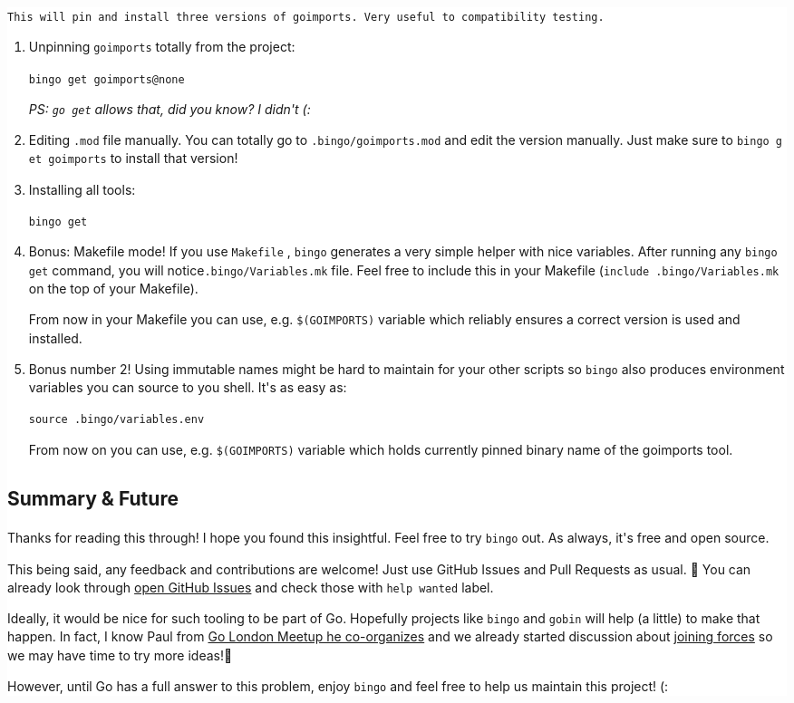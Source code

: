     This will pin and install three versions of goimports. Very useful to compatibility testing.

1. Unpinning `goimports` totally from the project: 

    ```shell
    bingo get goimports@none
    ```
    
    _PS: `go get` allows that, did you know? I didn't (:_

1. Editing `.mod` file manually. You can totally go to `.bingo/goimports.mod` and edit the version manually. Just make sure to `bingo get goimports` to install that version!

1. Installing all tools: 
    
    ```shell
    bingo get
    ```

1. Bonus: Makefile mode! If you use `Makefile` , `bingo` generates a very simple helper with nice variables. After running any `bingo get` command,
you will notice`.bingo/Variables.mk` file. Feel free to include this in your Makefile (`include .bingo/Variables.mk` on the top of your Makefile).
    
    From now in your Makefile you can use, e.g. `$(GOIMPORTS)` variable which reliably ensures a correct version is used and installed.
    
1. Bonus number 2! Using immutable names might be hard to maintain for your other scripts so `bingo` also produces environment variables you can source to you shell. It's as easy as:
 
    ```shell
    source .bingo/variables.env
    ```
   
    From now on you can use, e.g. `$(GOIMPORTS)` variable which holds currently pinned binary name of the goimports tool.

## Summary & Future

Thanks for reading this through! I hope you found this insightful. Feel free to try `bingo` out. As always, it's free and
open source. 

This being said, any feedback and contributions are welcome! Just use GitHub Issues and Pull Requests as usual. 🤗
You can already look through [open GitHub Issues](https://github.com/bwplotka/bingo/issues) and check those with `help wanted` label.

Ideally, it would be nice for such tooling to be part of Go. Hopefully projects like `bingo`
and `gobin` will help (a little) to make that happen. In fact, I know Paul from [Go London Meetup he co-organizes](https://www.meetup.com/LondonGophers) and
we already started discussion about [joining forces](https://github.com/myitcv/gobin/issues/96)  so we may have time to try more ideas!🤗 

However, until Go has a full answer to this problem, enjoy `bingo` and feel free to help us maintain this project! (:
